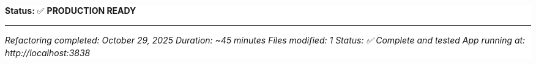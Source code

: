 **Status:** ✅ **PRODUCTION READY**

---

*Refactoring completed: October 29, 2025*
*Duration: ~45 minutes*
*Files modified: 1*
*Status: ✅ Complete and tested*
*App running at: http://localhost:3838*
